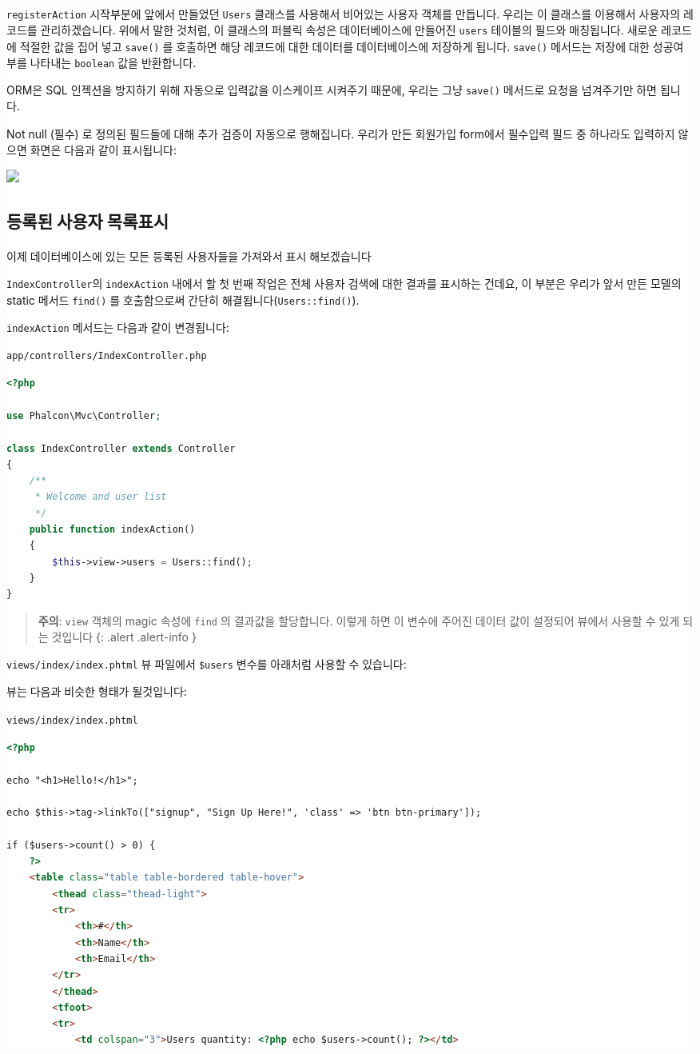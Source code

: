 `registerAction` 시작부분에 앞에서 만들었던 `Users` 클래스를 사용해서 비어있는 사용자 객체를 만듭니다. 우리는 이 클래스를 이용해서 사용자의 레코드를 관리하겠습니다. 위에서 말한 것처럼, 이 클래스의 퍼블릭 속성은 데이터베이스에 만들어진 `users` 테이블의 필드와 매칭됩니다. 새로운 레코드에 적절한 값을 집어 넣고 `save()` 를 호출하면 해당 레코드에 대한 데이터를 데이터베이스에 저장하게 됩니다. `save()` 메서드는 저장에 대한 성공여부를 나타내는 `boolean` 값을 반환합니다.

ORM은 SQL 인젝션을 방지하기 위해 자동으로 입력값을 이스케이프 시켜주기 때문에, 우리는 그냥 `save()` 메서드로 요청을 넘겨주기만 하면 됩니다.

Not null (필수) 로 정의된 필드들에 대해 추가 검증이 자동으로 행해집니다. 우리가 만든 회원가입 form에서 필수입력 필드 중 하나라도 입력하지 않으면 화면은 다음과 같이 표시됩니다:

![](/assets/images/content/tutorial-basic-4.png)

## 등록된 사용자 목록표시

이제 데이터베이스에 있는 모든 등록된 사용자들을 가져와서 표시 해보겠습니다

`IndexController`의 `indexAction` 내에서 할 첫 번째 작업은 전체 사용자 검색에 대한 결과를 표시하는 건데요, 이 부분은 우리가 앞서 만든 모델의 static 메서드 `find()` 를 호출함으로써 간단히 해결됩니다(`Users::find()`).

`indexAction` 메서드는 다음과 같이 변경됩니다:

`app/controllers/IndexController.php`

```php
<?php

use Phalcon\Mvc\Controller;

class IndexController extends Controller
{
    /**
     * Welcome and user list
     */
    public function indexAction()
    {
        $this->view->users = Users::find();
    }
}
```

> **주의**: `view` 객체의 magic 속성에 `find` 의 결과값을 할당합니다. 이렇게 하면 이 변수에 주어진 데이터 값이 설정되어 뷰에서 사용할 수 있게 되는 것입니다
{: .alert .alert-info } 

`views/index/index.phtml` 뷰 파일에서 `$users` 변수를 아래처럼 사용할 수 있습니다:

뷰는 다음과 비슷한 형태가 될것입니다:

`views/index/index.phtml`

```html
<?php

echo "<h1>Hello!</h1>";

echo $this->tag->linkTo(["signup", "Sign Up Here!", 'class' => 'btn btn-primary']);

if ($users->count() > 0) {
    ?>
    <table class="table table-bordered table-hover">
        <thead class="thead-light">
        <tr>
            <th>#</th>
            <th>Name</th>
            <th>Email</th>
        </tr>
        </thead>
        <tfoot>
        <tr>
            <td colspan="3">Users quantity: <?php echo $users->count(); ?></td>
```